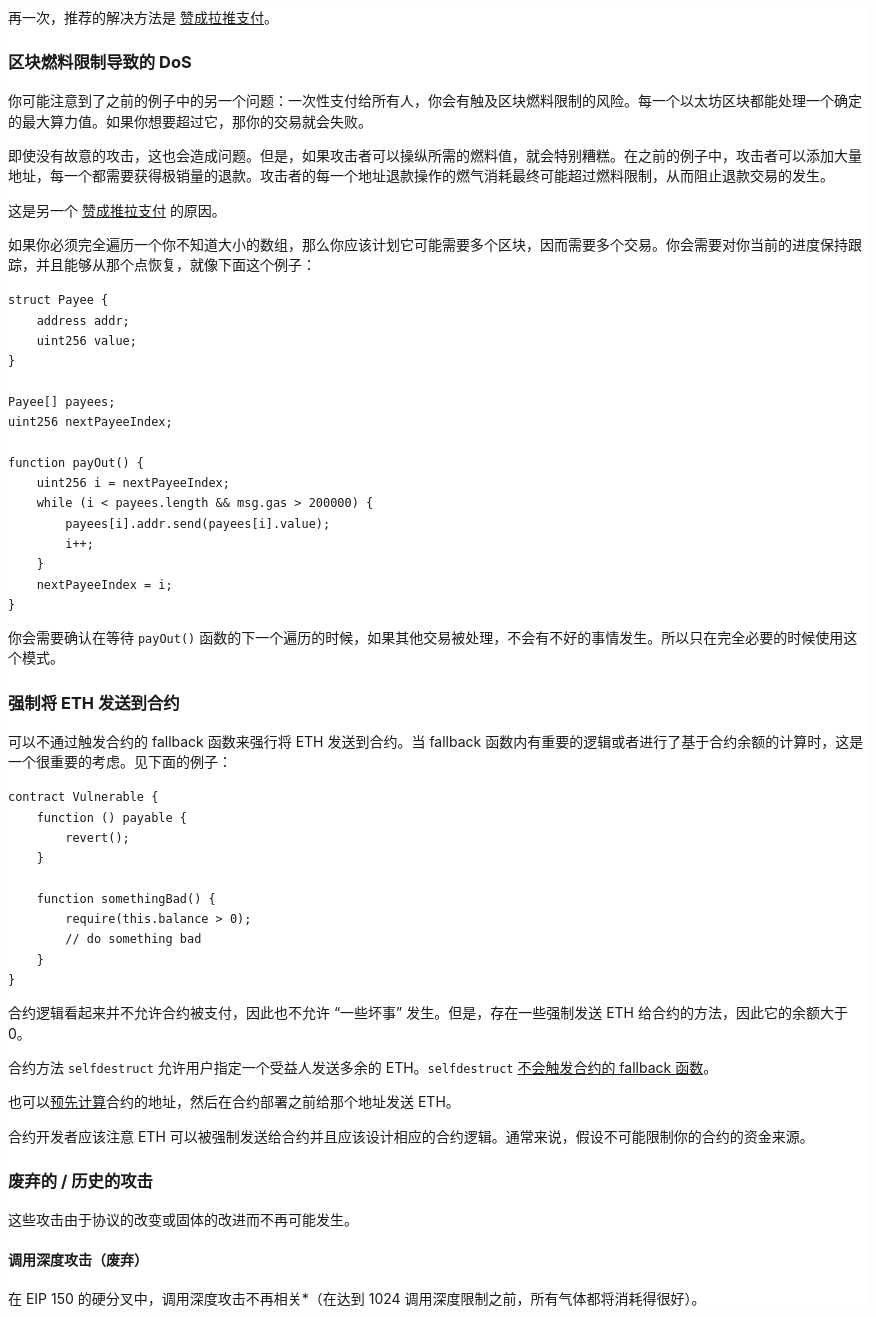 再一次，推荐的解决方法是 [赞成拉推支付](https://consensys.github.io/smart-contract-best-practices/recommendations/#favor-pull-over-push-for-external-calls)。

### 区块燃料限制导致的 DoS

你可能注意到了之前的例子中的另一个问题：一次性支付给所有人，你会有触及区块燃料限制的风险。每一个以太坊区块都能处理一个确定的最大算力值。如果你想要超过它，那你的交易就会失败。

即使没有故意的攻击，这也会造成问题。但是，如果攻击者可以操纵所需的燃料值，就会特别糟糕。在之前的例子中，攻击者可以添加大量地址，每一个都需要获得极销量的退款。攻击者的每一个地址退款操作的燃气消耗最终可能超过燃料限制，从而阻止退款交易的发生。

这是另一个 [赞成推拉支付](https://consensys.github.io/smart-contract-best-practices/recommendations#favor-pull-over-push-for-external-calls) 的原因。

如果你必须完全遍历一个你不知道大小的数组，那么你应该计划它可能需要多个区块，因而需要多个交易。你会需要对你当前的进度保持跟踪，并且能够从那个点恢复，就像下面这个例子：
```
struct Payee {
	address addr;
	uint256 value;
}

Payee[] payees;
uint256 nextPayeeIndex;

function payOut() {
	uint256 i = nextPayeeIndex;
	while (i < payees.length && msg.gas > 200000) {
		payees[i].addr.send(payees[i].value);
		i++;
	}
	nextPayeeIndex = i;
}
```

你会需要确认在等待 `payOut()` 函数的下一个遍历的时候，如果其他交易被处理，不会有不好的事情发生。所以只在完全必要的时候使用这个模式。

### 强制将 ETH 发送到合约

可以不通过触发合约的 fallback 函数来强行将 ETH 发送到合约。当 fallback 函数内有重要的逻辑或者进行了基于合约余额的计算时，这是一个很重要的考虑。见下面的例子：
```
contract Vulnerable {
	function () payable {
		revert();
	}

	function somethingBad() {
		require(this.balance > 0);
		// do something bad
	}
}
```

合约逻辑看起来并不允许合约被支付，因此也不允许 “一些坏事” 发生。但是，存在一些强制发送 ETH 给合约的方法，因此它的余额大于 0。

合约方法 `selfdestruct` 允许用户指定一个受益人发送多余的 ETH。`selfdestruct` [不会触发合约的 fallback 函数](https://solidity.readthedocs.io/en/develop/security-considerations.html#sending-and-receiving-ether)。

也可以[预先计算](https://github.com/Arachnid/uscc/tree/master/submissions-2017/ricmoo)合约的地址，然后在合约部署之前给那个地址发送 ETH。

合约开发者应该注意 ETH 可以被强制发送给合约并且应该设计相应的合约逻辑。通常来说，假设不可能限制你的合约的资金来源。

### 废弃的 / 历史的攻击

这些攻击由于协议的改变或固体的改进而不再可能发生。

#### 调用深度攻击（废弃）

在 EIP 150 的硬分叉中，调用深度攻击不再相关*（在达到 1024 调用深度限制之前，所有气体都将消耗得很好）。
